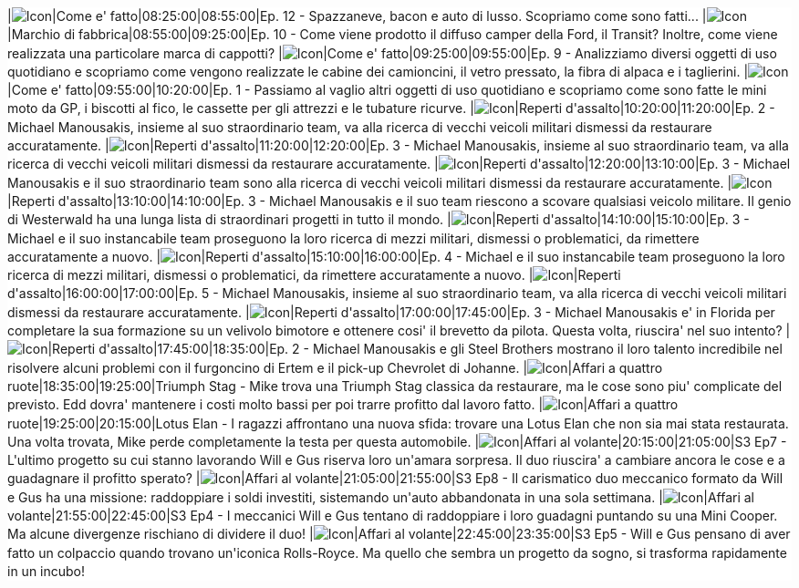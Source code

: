 |![Icon](https://guidatv.sky.it/uuid/0260a4d6-5721-4d0a-879b-e68c4b4b914d/cover?md5ChecksumParam=971368a8c92fe207926b9245fb945541)|Come e&#039; fatto|08:25:00|08:55:00|Ep. 12 - Spazzaneve, bacon e auto di lusso. Scopriamo come sono fatti...
|![Icon](https://guidatv.sky.it/uuid/06bfa240-9e5a-48bd-ae8d-45a8f58849ed/cover?md5ChecksumParam=bb30036f975bdaa44638884345788339)|Marchio di fabbrica|08:55:00|09:25:00|Ep. 10 - Come viene prodotto il diffuso camper della Ford, il Transit? Inoltre, come viene realizzata una particolare marca di cappotti?
|![Icon](https://guidatv.sky.it/uuid/0cca91d8-fde7-45c4-a125-411e179ac216/cover?md5ChecksumParam=663e191f10563c8d14dae5ce9e5404ad)|Come e&#039; fatto|09:25:00|09:55:00|Ep. 9 - Analizziamo diversi oggetti di uso quotidiano e scopriamo come vengono realizzate le cabine dei camioncini, il vetro pressato, la fibra di alpaca e i taglierini.
|![Icon](https://guidatv.sky.it/uuid/096c3581-c3b1-4c87-b2f2-41581949b32e/cover?md5ChecksumParam=2a3ccb2f01756fd6303f6a728f2d7927)|Come e&#039; fatto|09:55:00|10:20:00|Ep. 1 - Passiamo al vaglio altri oggetti di uso quotidiano e scopriamo come sono fatte le mini moto da GP, i biscotti al fico, le cassette per gli attrezzi e le tubature ricurve.
|![Icon](https://guidatv.sky.it/uuid/Documentari_Cover_d89_D1mUI0.png)|Reperti d&#039;assalto|10:20:00|11:20:00|Ep. 2 - Michael Manousakis, insieme al suo straordinario team, va alla ricerca di vecchi veicoli militari dismessi da restaurare accuratamente.
|![Icon](https://guidatv.sky.it/uuid/Documentari_Cover_d89_D1mUI0.png)|Reperti d&#039;assalto|11:20:00|12:20:00|Ep. 3 - Michael Manousakis, insieme al suo straordinario team, va alla ricerca di vecchi veicoli militari dismessi da restaurare accuratamente.
|![Icon](https://guidatv.sky.it/uuid/Documentari_Cover_d89_D1mUI0.png)|Reperti d&#039;assalto|12:20:00|13:10:00|Ep. 3 - Michael Manousakis e il suo straordinario team sono alla ricerca di vecchi veicoli militari dismessi da restaurare accuratamente.
|![Icon](https://guidatv.sky.it/uuid/Documentari_Cover_d89_D1mUI0.png)|Reperti d&#039;assalto|13:10:00|14:10:00|Ep. 3 - Michael Manousakis e il suo team riescono a scovare qualsiasi veicolo militare. Il genio di Westerwald ha una lunga lista di straordinari progetti in tutto il mondo.
|![Icon](https://guidatv.sky.it/uuid/Documentari_Cover_d89_D1mUI0.png)|Reperti d&#039;assalto|14:10:00|15:10:00|Ep. 3 - Michael e il suo instancabile team proseguono la loro ricerca di mezzi militari, dismessi o problematici, da rimettere accuratamente a nuovo.
|![Icon](https://guidatv.sky.it/uuid/Documentari_Cover_d89_D1mUI0.png)|Reperti d&#039;assalto|15:10:00|16:00:00|Ep. 4 - Michael e il suo instancabile team proseguono la loro ricerca di mezzi militari, dismessi o problematici, da rimettere accuratamente a nuovo.
|![Icon](https://guidatv.sky.it/uuid/Documentari_Cover_d89_D1mUI0.png)|Reperti d&#039;assalto|16:00:00|17:00:00|Ep. 5 - Michael Manousakis, insieme al suo straordinario team, va alla ricerca di vecchi veicoli militari dismessi da restaurare accuratamente.
|![Icon](https://guidatv.sky.it/uuid/Documentari_Cover_d89_D1mUI0.png)|Reperti d&#039;assalto|17:00:00|17:45:00|Ep. 3 - Michael Manousakis e&#039; in Florida per completare la sua formazione su un velivolo bimotore e ottenere cosi&#039; il brevetto da pilota. Questa volta, riuscira&#039; nel suo intento?
|![Icon](https://guidatv.sky.it/uuid/Documentari_Cover_d89_D1mUI0.png)|Reperti d&#039;assalto|17:45:00|18:35:00|Ep. 2 - Michael Manousakis e gli Steel Brothers mostrano il loro talento incredibile nel risolvere alcuni problemi con il furgoncino di Ertem e il pick-up Chevrolet di Johanne.
|![Icon](https://guidatv.sky.it/uuid/06b88b0a-aa89-47a3-b086-441bdfeb6103/cover?md5ChecksumParam=4a274fbd29ba81eba8c9c12ff7ce55a5)|Affari a quattro ruote|18:35:00|19:25:00|Triumph Stag - Mike trova una Triumph Stag classica da restaurare, ma le cose sono piu&#039; complicate del previsto. Edd dovra&#039; mantenere i costi molto bassi per poi trarre profitto dal lavoro fatto.
|![Icon](https://guidatv.sky.it/uuid/06b88b0a-aa89-47a3-b086-441bdfeb6103/cover?md5ChecksumParam=4a274fbd29ba81eba8c9c12ff7ce55a5)|Affari a quattro ruote|19:25:00|20:15:00|Lotus Elan - I ragazzi affrontano una nuova sfida: trovare una Lotus Elan che non sia mai stata restaurata. Una volta trovata, Mike perde completamente la testa per questa automobile.
|![Icon](https://guidatv.sky.it/uuid/0bcbd8f9-e73f-4eb1-8c6c-ceea1c4a9da9/cover?md5ChecksumParam=e5c7eddc678bcb3cbaf5b4ea7fe9a086)|Affari al volante|20:15:00|21:05:00|S3 Ep7 - L&#039;ultimo progetto su cui stanno lavorando Will e Gus riserva loro un&#039;amara sorpresa. Il duo riuscira&#039; a cambiare ancora le cose e a guadagnare il profitto sperato?
|![Icon](https://guidatv.sky.it/uuid/0bcbd8f9-e73f-4eb1-8c6c-ceea1c4a9da9/cover?md5ChecksumParam=e5c7eddc678bcb3cbaf5b4ea7fe9a086)|Affari al volante|21:05:00|21:55:00|S3 Ep8 - Il carismatico duo meccanico formato da Will e Gus ha una missione: raddoppiare i soldi investiti, sistemando un&#039;auto abbandonata in una sola settimana.
|![Icon](https://guidatv.sky.it/uuid/0bcbd8f9-e73f-4eb1-8c6c-ceea1c4a9da9/cover?md5ChecksumParam=e5c7eddc678bcb3cbaf5b4ea7fe9a086)|Affari al volante|21:55:00|22:45:00|S3 Ep4 - I meccanici Will e Gus tentano di raddoppiare i loro guadagni puntando su una Mini Cooper. Ma alcune divergenze rischiano di dividere il duo!
|![Icon](https://guidatv.sky.it/uuid/0bcbd8f9-e73f-4eb1-8c6c-ceea1c4a9da9/cover?md5ChecksumParam=e5c7eddc678bcb3cbaf5b4ea7fe9a086)|Affari al volante|22:45:00|23:35:00|S3 Ep5 - Will e Gus pensano di aver fatto un colpaccio quando trovano un&#039;iconica Rolls-Royce. Ma quello che sembra un progetto da sogno, si trasforma rapidamente in un incubo!